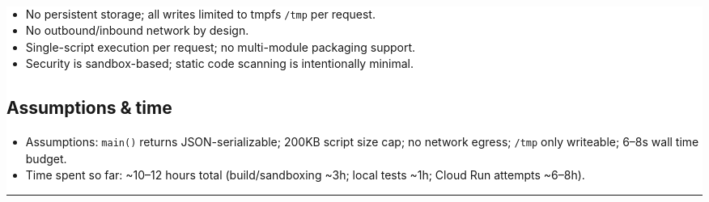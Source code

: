 - No persistent storage; all writes limited to tmpfs `/tmp` per request.
- No outbound/inbound network by design.
- Single-script execution per request; no multi-module packaging support.
- Security is sandbox-based; static code scanning is intentionally minimal.

## Assumptions & time

- Assumptions: `main()` returns JSON-serializable; 200KB script size cap; no network egress; `/tmp` only writeable; 6–8s wall time budget.
- Time spent so far: ~10–12 hours total (build/sandboxing ~3h; local tests ~1h; Cloud Run attempts ~6–8h).

---
